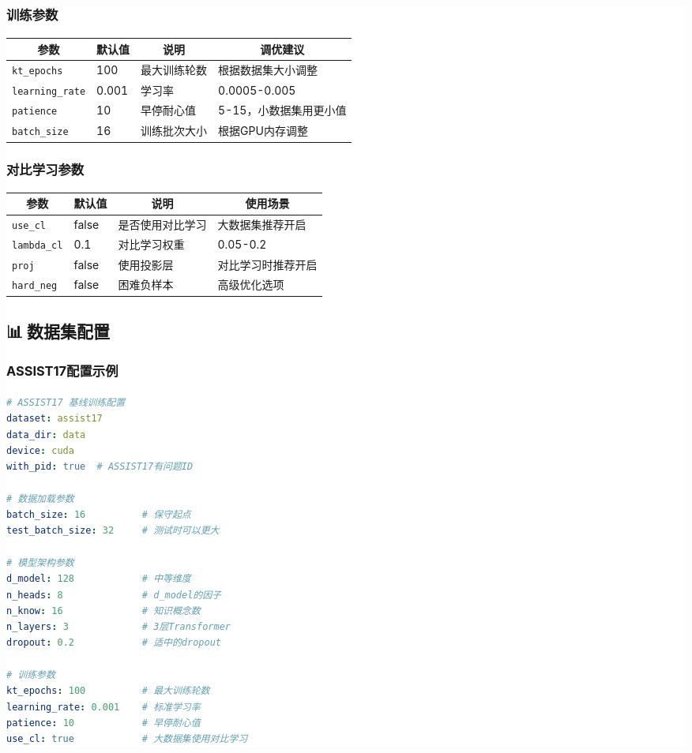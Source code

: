 ### 训练参数

| 参数 | 默认值 | 说明 | 调优建议 |
|------|--------|------|----------|
| `kt_epochs` | 100 | 最大训练轮数 | 根据数据集大小调整 |
| `learning_rate` | 0.001 | 学习率 | 0.0005-0.005 |
| `patience` | 10 | 早停耐心值 | 5-15，小数据集用更小值 |
| `batch_size` | 16 | 训练批次大小 | 根据GPU内存调整 |

### 对比学习参数

| 参数 | 默认值 | 说明 | 使用场景 |
|------|--------|------|----------|
| `use_cl` | false | 是否使用对比学习 | 大数据集推荐开启 |
| `lambda_cl` | 0.1 | 对比学习权重 | 0.05-0.2 |
| `proj` | false | 使用投影层 | 对比学习时推荐开启 |
| `hard_neg` | false | 困难负样本 | 高级优化选项 |

## 📊 数据集配置

### ASSIST17配置示例

```yaml
# ASSIST17 基线训练配置
dataset: assist17
data_dir: data
device: cuda
with_pid: true  # ASSIST17有问题ID

# 数据加载参数
batch_size: 16          # 保守起点
test_batch_size: 32     # 测试时可以更大

# 模型架构参数
d_model: 128            # 中等维度
n_heads: 8              # d_model的因子
n_know: 16              # 知识概念数
n_layers: 3             # 3层Transformer
dropout: 0.2            # 适中的dropout

# 训练参数
kt_epochs: 100          # 最大训练轮数
learning_rate: 0.001    # 标准学习率
patience: 10            # 早停耐心值
use_cl: true            # 大数据集使用对比学习
```
